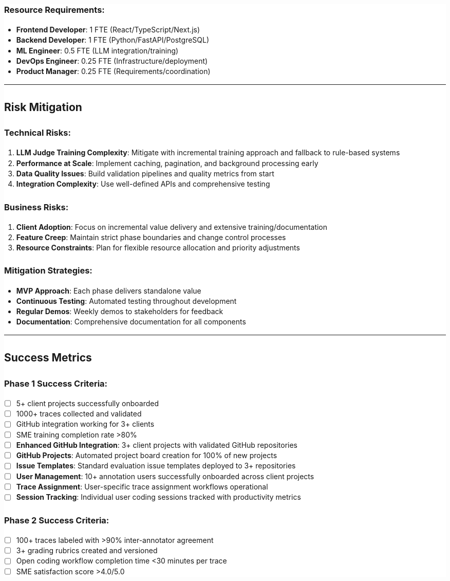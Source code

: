 ### Resource Requirements:
- **Frontend Developer**: 1 FTE (React/TypeScript/Next.js)
- **Backend Developer**: 1 FTE (Python/FastAPI/PostgreSQL)
- **ML Engineer**: 0.5 FTE (LLM integration/training)
- **DevOps Engineer**: 0.25 FTE (Infrastructure/deployment)
- **Product Manager**: 0.25 FTE (Requirements/coordination)

---

## Risk Mitigation

### Technical Risks:
1. **LLM Judge Training Complexity**: Mitigate with incremental training approach and fallback to rule-based systems
2. **Performance at Scale**: Implement caching, pagination, and background processing early
3. **Data Quality Issues**: Build validation pipelines and quality metrics from start
4. **Integration Complexity**: Use well-defined APIs and comprehensive testing

### Business Risks:
1. **Client Adoption**: Focus on incremental value delivery and extensive training/documentation
2. **Feature Creep**: Maintain strict phase boundaries and change control processes
3. **Resource Constraints**: Plan for flexible resource allocation and priority adjustments

### Mitigation Strategies:
- **MVP Approach**: Each phase delivers standalone value
- **Continuous Testing**: Automated testing throughout development
- **Regular Demos**: Weekly demos to stakeholders for feedback
- **Documentation**: Comprehensive documentation for all components

---

## Success Metrics

### Phase 1 Success Criteria:
- [ ] 5+ client projects successfully onboarded
- [ ] 1000+ traces collected and validated
- [ ] GitHub integration working for 3+ clients
- [ ] SME training completion rate >80%
- [ ] **Enhanced GitHub Integration**: 3+ client projects with validated GitHub repositories
- [ ] **GitHub Projects**: Automated project board creation for 100% of new projects
- [ ] **Issue Templates**: Standard evaluation issue templates deployed to 3+ repositories
- [ ] **User Management**: 10+ annotation users successfully onboarded across client projects
- [ ] **Trace Assignment**: User-specific trace assignment workflows operational
- [ ] **Session Tracking**: Individual user coding sessions tracked with productivity metrics

### Phase 2 Success Criteria:
- [ ] 100+ traces labeled with >90% inter-annotator agreement
- [ ] 3+ grading rubrics created and versioned
- [ ] Open coding workflow completion time <30 minutes per trace
- [ ] SME satisfaction score >4.0/5.0
